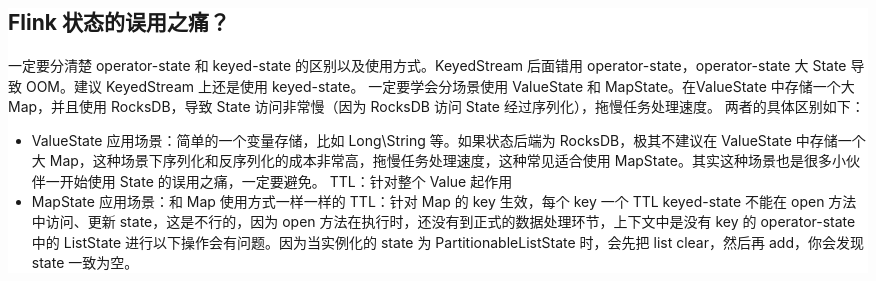 ## Flink 状态的误用之痛？
一定要分清楚 operator-state 和 keyed-state 的区别以及使用方式。KeyedStream 后面错用 operator-state，operator-state 大 State 导致 OOM。建议 KeyedStream 上还是使用 keyed-state。
一定要学会分场景使用 ValueState 和 MapState。在ValueState 中存储一个大 Map，并且使用 RocksDB，导致 State 访问非常慢（因为 RocksDB 访问 State 经过序列化），拖慢任务处理速度。
两者的具体区别如下：
- ValueState
应用场景：简单的一个变量存储，比如 Long\String 等。如果状态后端为 RocksDB，极其不建议在 ValueState 中存储一个大 Map，这种场景下序列化和反序列化的成本非常高，拖慢任务处理速度，这种常见适合使用 MapState。其实这种场景也是很多小伙伴一开始使用 State 的误用之痛，一定要避免。
TTL：针对整个 Value 起作用
- MapState
应用场景：和 Map 使用方式一样一样的
TTL：针对 Map 的 key 生效，每个 key 一个 TTL
keyed-state 不能在 open 方法中访问、更新 state，这是不行的，因为 open 方法在执行时，还没有到正式的数据处理环节，上下文中是没有 key 的
operator-state 中的 ListState 进行以下操作会有问题。因为当实例化的 state 为 PartitionableListState 时，会先把 list clear，然后再 add，你会发现 state 一致为空。












